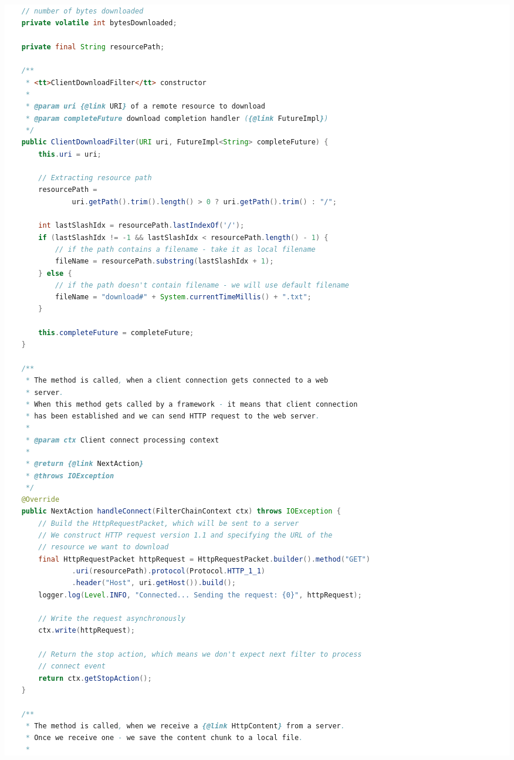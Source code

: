 ```java
    // number of bytes downloaded
    private volatile int bytesDownloaded;

    private final String resourcePath;

    /**
     * <tt>ClientDownloadFilter</tt> constructor
     *
     * @param uri {@link URI} of a remote resource to download
     * @param completeFuture download completion handler ({@link FutureImpl})
     */
    public ClientDownloadFilter(URI uri, FutureImpl<String> completeFuture) {
        this.uri = uri;

        // Extracting resource path
        resourcePath =
                uri.getPath().trim().length() > 0 ? uri.getPath().trim() : "/";

        int lastSlashIdx = resourcePath.lastIndexOf('/');
        if (lastSlashIdx != -1 && lastSlashIdx < resourcePath.length() - 1) {
            // if the path contains a filename - take it as local filename
            fileName = resourcePath.substring(lastSlashIdx + 1);
        } else {
            // if the path doesn't contain filename - we will use default filename
            fileName = "download#" + System.currentTimeMillis() + ".txt";
        }

        this.completeFuture = completeFuture;
    }

    /**
     * The method is called, when a client connection gets connected to a web
     * server.
     * When this method gets called by a framework - it means that client connection
     * has been established and we can send HTTP request to the web server.
     *
     * @param ctx Client connect processing context
     *
     * @return {@link NextAction}
     * @throws IOException
     */
    @Override
    public NextAction handleConnect(FilterChainContext ctx) throws IOException {
        // Build the HttpRequestPacket, which will be sent to a server
        // We construct HTTP request version 1.1 and specifying the URL of the
        // resource we want to download
        final HttpRequestPacket httpRequest = HttpRequestPacket.builder().method("GET")
                .uri(resourcePath).protocol(Protocol.HTTP_1_1)
                .header("Host", uri.getHost()).build();
        logger.log(Level.INFO, "Connected... Sending the request: {0}", httpRequest);

        // Write the request asynchronously
        ctx.write(httpRequest);

        // Return the stop action, which means we don't expect next filter to process
        // connect event
        return ctx.getStopAction();
    }

    /**
     * The method is called, when we receive a {@link HttpContent} from a server.
     * Once we receive one - we save the content chunk to a local file.
     *
```